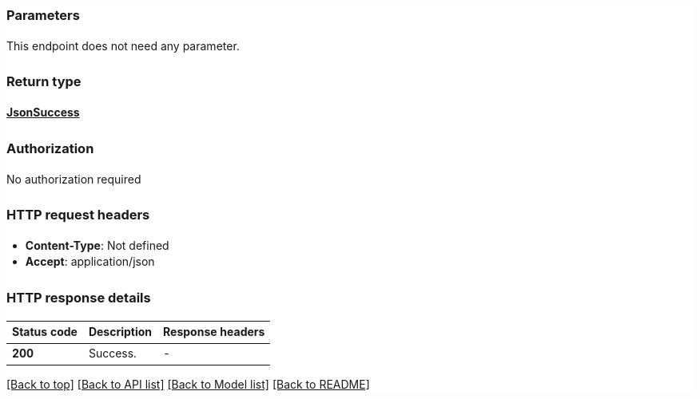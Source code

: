 ### Parameters

This endpoint does not need any parameter.

### Return type

[**JsonSuccess**](JsonSuccess.md)

### Authorization

No authorization required

### HTTP request headers

- **Content-Type**: Not defined
- **Accept**: application/json


### HTTP response details
| Status code | Description | Response headers |
|-------------|-------------|------------------|
| **200** | Success. |  -  |

[[Back to top]](#)
[[Back to API list]](../README.md#documentation-for-api-endpoints)
[[Back to Model list]](../README.md#documentation-for-models)
[[Back to README]](../README.md)

